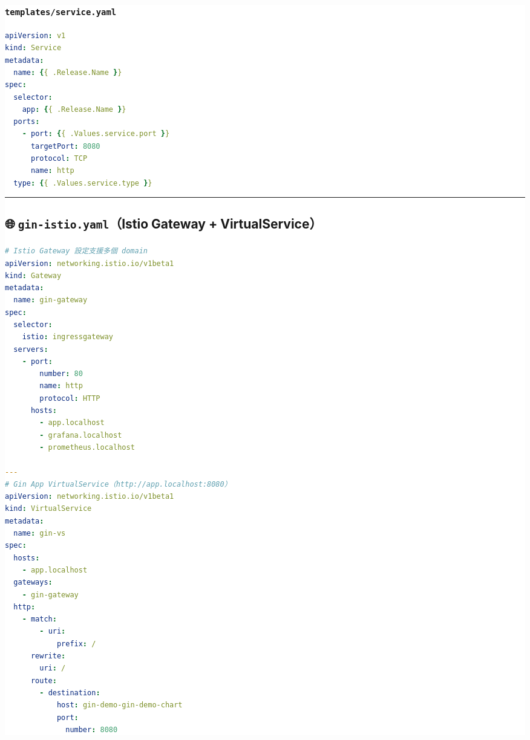 ### `templates/service.yaml`

```yaml
apiVersion: v1
kind: Service
metadata:
  name: {{ .Release.Name }}
spec:
  selector:
    app: {{ .Release.Name }}
  ports:
    - port: {{ .Values.service.port }}
      targetPort: 8080
      protocol: TCP
      name: http
  type: {{ .Values.service.type }}
```

---

## 🌐 `gin-istio.yaml`（Istio Gateway + VirtualService）

```yaml
# Istio Gateway 設定支援多個 domain
apiVersion: networking.istio.io/v1beta1
kind: Gateway
metadata:
  name: gin-gateway
spec:
  selector:
    istio: ingressgateway
  servers:
    - port:
        number: 80
        name: http
        protocol: HTTP
      hosts:
        - app.localhost
        - grafana.localhost
        - prometheus.localhost

---
# Gin App VirtualService（http://app.localhost:8080）
apiVersion: networking.istio.io/v1beta1
kind: VirtualService
metadata:
  name: gin-vs
spec:
  hosts:
    - app.localhost
  gateways:
    - gin-gateway
  http:
    - match:
        - uri:
            prefix: /
      rewrite:
        uri: /
      route:
        - destination:
            host: gin-demo-gin-demo-chart
            port:
              number: 8080

```